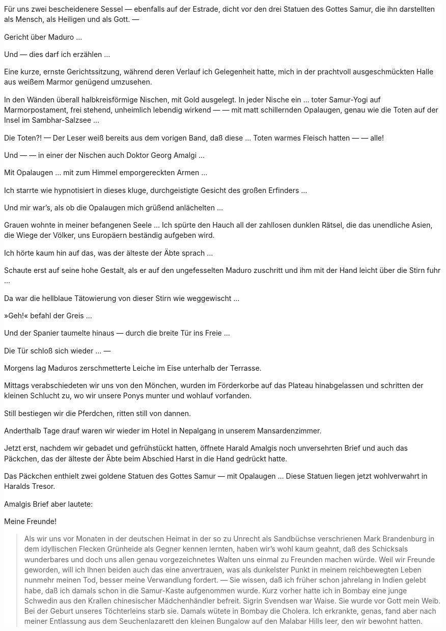 Für uns zwei bescheidenere Sessel — ebenfalls auf der Estrade, dicht vor den drei Statuen des Gottes Samur, die ihn darstellten als Mensch, als Heiligen und als Gott. —

Gericht über Maduro …

Und — dies darf ich erzählen …

Eine kurze, ernste Gerichtssitzung, während deren Verlauf ich Gelegenheit hatte, mich in der prachtvoll ausgeschmückten Halle aus weißem Marmor genügend umzusehen.

In den Wänden überall halbkreisförmige Nischen, mit Gold ausgelegt. In jeder Nische ein … toter Samur-Yogi auf Marmorpostament, frei stehend, unheimlich lebendig wirkend — — mit matt schillernden Opalaugen, genau wie die Toten auf der Insel im Sambhar-Salzsee …

Die Toten?! — Der Leser weiß bereits aus dem vorigen Band, daß diese … Toten warmes Fleisch hatten — — alle!

Und — — in einer der Nischen auch Doktor Georg Amalgi …

Mit Opalaugen … mit zum Himmel emporgereckten Armen …

Ich starrte wie hypnotisiert in dieses kluge, durchgeistigte Gesicht des großen Erfinders …

Und mir war’s, als ob die Opalaugen mich grüßend anlächelten …

Grauen wohnte in meiner befangenen Seele … Ich spürte den Hauch all der zahllosen dunklen Rätsel, die das unendliche Asien, die Wiege der Völker, uns Europäern beständig aufgeben wird.

Ich hörte kaum hin auf das, was der älteste der Äbte sprach …

Schaute erst auf seine hohe Gestalt, als er auf den ungefesselten Maduro zuschritt und ihm mit der Hand leicht über die Stirn fuhr …

Da war die hellblaue Tätowierung von dieser Stirn wie weggewischt …

»Geh!« befahl der Greis …

Und der Spanier taumelte hinaus — durch die breite Tür ins Freie …

Die Tür schloß sich wieder … —

Morgens lag Maduros zerschmetterte Leiche im Eise unterhalb der Terrasse.

Mittags verabschiedeten wir uns von den Mönchen, wurden im Förderkorbe auf das Plateau hinabgelassen und schritten der kleinen Schlucht zu, wo wir unsere Ponys munter und wohlauf vorfanden.

Still bestiegen wir die Pferdchen, ritten still von dannen.

Anderthalb Tage drauf waren wir wieder im Hotel in Nepalgang in unserem Mansardenzimmer.

Jetzt erst, nachdem wir gebadet und gefrühstückt hatten, öffnete Harald Amalgis noch unversehrten Brief und auch das Päckchen, das der älteste der Äbte beim Abschied Harst in die Hand gedrückt hatte.

Das Päckchen enthielt zwei goldene Statuen des Gottes Samur — mit Opalaugen … Diese Statuen liegen jetzt wohlverwahrt in Haralds Tresor.

Amalgis Brief aber lautete:

<p class="centered">Meine Freunde!</p>

> Als wir uns vor Monaten in der deutschen Heimat in der so zu Unrecht als Sandbüchse verschrienen Mark Brandenburg in dem idyllischen Flecken Grünheide als Gegner kennen lernten, haben wir’s wohl kaum geahnt, daß des Schicksals wunderbares und doch uns allen genau vorgezeichnetes Walten uns einmal zu Freunden machen würde. Weil wir Freunde geworden, will ich Ihnen beiden auch das eine anvertrauen, was als dunkelster Punkt in meinem reichbewegten Leben nunmehr meinen Tod, besser meine Verwandlung fordert. — Sie wissen, daß ich früher schon jahrelang in Indien gelebt habe, daß ich damals schon in die Samur-Kaste aufgenommen wurde. Kurz vorher hatte ich in Bombay eine junge Schwedin aus den Krallen chinesischer Mädchenhändler befreit. Sigrin Svendsen war Waise. Sie wurde vor Gott mein Weib. Bei der Geburt unseres Töchterleins starb sie. Damals wütete in Bombay die Cholera. Ich erkrankte, genas, fand aber nach meiner Entlassung aus dem Seuchenlazarett den kleinen Bungalow auf den Malabar Hills leer, den wir bewohnt hatten.
